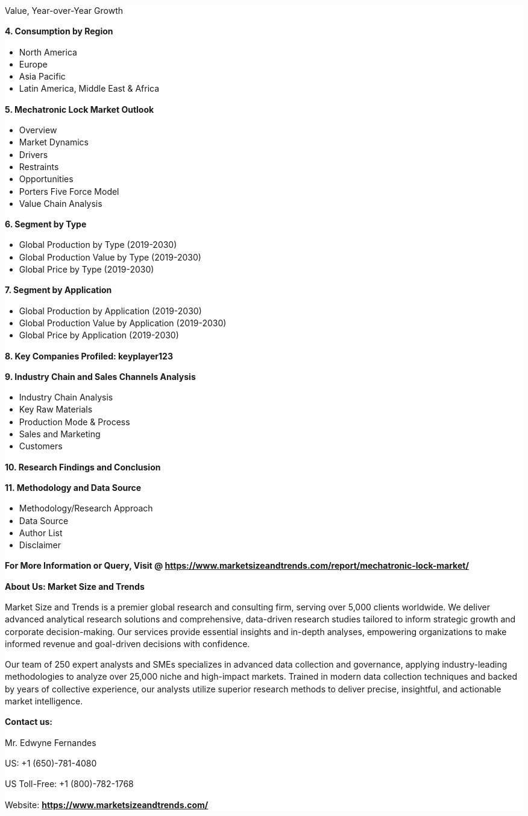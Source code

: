 Value, Year-over-Year Growth</li></ul><p><strong>4. Consumption by Region</strong></p><ul><li>North America</li><li>Europe</li><li>Asia Pacific</li><li>Latin America, Middle East &amp; Africa</li></ul><p><strong>5. Mechatronic Lock Market Outlook</strong></p><ul><li>Overview</li><li>Market Dynamics</li><li>Drivers</li><li>Restraints</li><li>Opportunities</li><li>Porters Five Force Model</li><li>Value Chain Analysis&nbsp;</li></ul><p><strong>6. Segment by Type</strong></p><ul><li>Global Production by Type (2019-2030)</li><li>Global Production Value by Type (2019-2030)</li><li>Global Price by Type (2019-2030)</li></ul><p><strong>7. Segment by Application</strong></p><ul><li>Global Production by Application (2019-2030)</li><li>Global Production Value by Application (2019-2030)</li><li>Global Price by Application (2019-2030)</li></ul><p><strong>8. Key Companies Profiled: keyplayer123</strong></p><p><strong>9. Industry Chain and Sales Channels Analysis</strong></p><ul><li>Industry Chain Analysis</li><li>Key Raw Materials</li><li>Production Mode &amp; Process</li><li>Sales and Marketing</li><li>Customers</li></ul><p><strong>10. Research Findings and Conclusion</strong></p><p><strong>11. Methodology and Data Source</strong></p><ul><li>Methodology/Research Approach</li><li>Data Source</li><li>Author List</li><li>Disclaimer</li></ul></p><p><strong>For More Information or Query, Visit @ <a href="https://www.marketsizeandtrends.com/report/mechatronic-lock-market/">https://www.marketsizeandtrends.com/report/mechatronic-lock-market/</a></strong></p><p><strong>About Us: Market Size and Trends</strong></p><p>Market Size and Trends is a premier global research and consulting firm, serving over 5,000 clients worldwide. We deliver advanced analytical research solutions and comprehensive, data-driven research studies tailored to inform strategic growth and corporate decision-making. Our services provide essential insights and in-depth analyses, empowering organizations to make informed revenue and goal-driven decisions with confidence.</p><p>Our team of 250 expert analysts and SMEs specializes in advanced data collection and governance, applying industry-leading methodologies to analyze over 25,000 niche and high-impact markets. Trained in modern data collection techniques and backed by years of collective experience, our analysts utilize superior research methods to deliver precise, insightful, and actionable market intelligence.</p><p><strong>Contact us:</strong></p><p>Mr. Edwyne Fernandes</p><p>US: +1 (650)-781-4080</p><p>US Toll-Free: +1 (800)-782-1768</p><p>Website: <strong><a href="https://www.marketsizeandtrends.com/">https://www.marketsizeandtrends.com/</a></strong></p>
